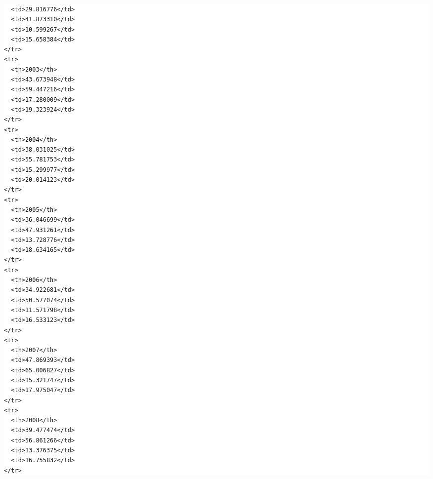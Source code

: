       <td>29.816776</td>
      <td>41.873310</td>
      <td>10.599267</td>
      <td>15.658384</td>
    </tr>
    <tr>
      <th>2003</th>
      <td>43.673948</td>
      <td>59.447216</td>
      <td>17.280009</td>
      <td>19.323924</td>
    </tr>
    <tr>
      <th>2004</th>
      <td>38.031025</td>
      <td>55.781753</td>
      <td>15.299977</td>
      <td>20.014123</td>
    </tr>
    <tr>
      <th>2005</th>
      <td>36.046699</td>
      <td>47.931261</td>
      <td>13.728776</td>
      <td>18.634165</td>
    </tr>
    <tr>
      <th>2006</th>
      <td>34.922681</td>
      <td>50.577074</td>
      <td>11.571798</td>
      <td>16.533123</td>
    </tr>
    <tr>
      <th>2007</th>
      <td>47.869393</td>
      <td>65.006827</td>
      <td>15.321747</td>
      <td>17.975047</td>
    </tr>
    <tr>
      <th>2008</th>
      <td>39.477474</td>
      <td>56.861266</td>
      <td>13.376375</td>
      <td>16.755832</td>
    </tr>
  </tbody>
</table>
</div>
